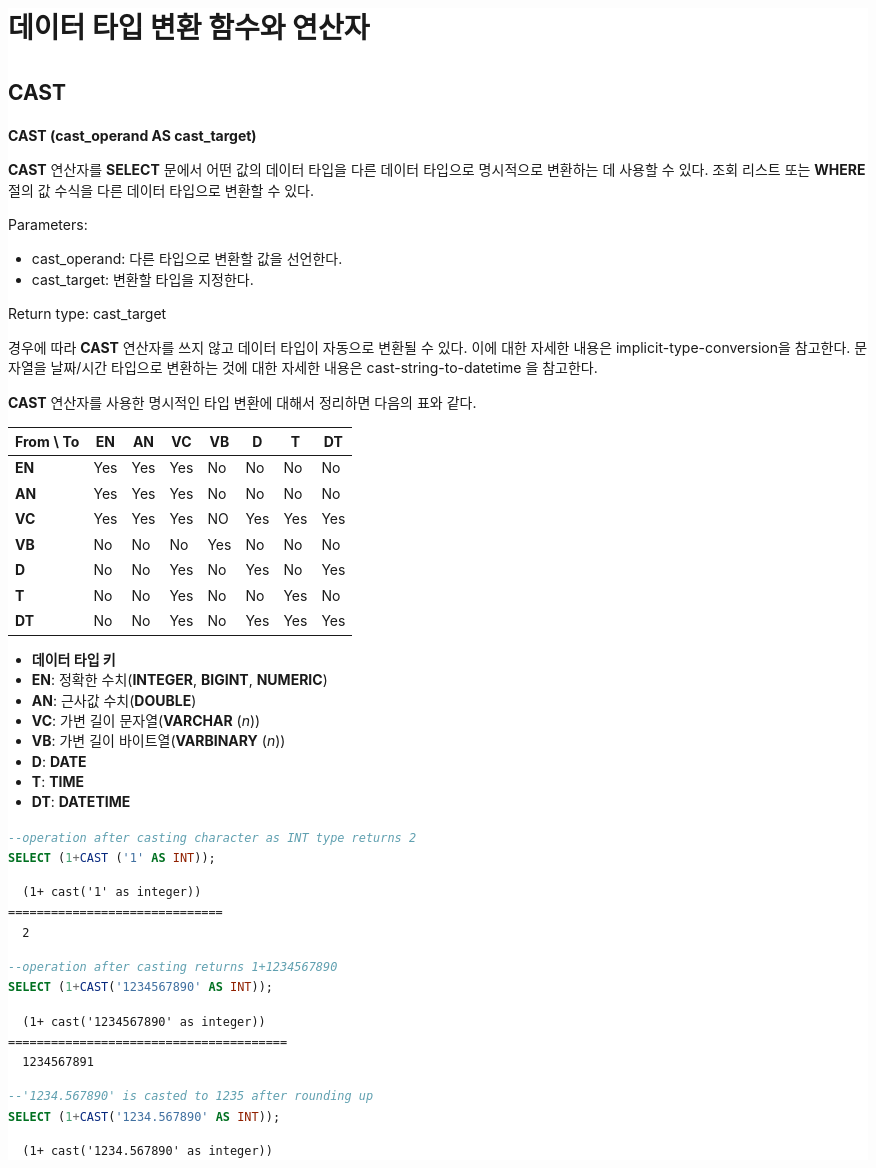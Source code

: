 데이터 타입 변환 함수와 연산자
==============================

CAST
----

**CAST (cast_operand AS cast_target)**

**CAST** 연산자를 **SELECT** 문에서 어떤 값의 데이터 타입을 다른 데이터 타입으로 명시적으로 변환하는 데 사용할 수 있다. 조회 리스트 또는 **WHERE** 절의 값 수식을 다른 데이터 타입으로 변환할 수 있다.

Parameters:
 - cast_operand: 다른 타입으로 변환할 값을 선언한다.
 - cast_target: 변환할 타입을 지정한다.

Return type: cast_target

경우에 따라 **CAST** 연산자를 쓰지 않고 데이터 타입이 자동으로 변환될 수 있다. 이에 대한 자세한 내용은 implicit-type-conversion을 참고한다.
문자열을 날짜/시간 타입으로 변환하는 것에 대한 자세한 내용은 cast-string-to-datetime 을 참고한다.

**CAST** 연산자를 사용한 명시적인 타입 변환에 대해서 정리하면 다음의 표와 같다.

| **From \ To**  | **EN** | **AN** | **VC** | **VB** | **D** | **T** | **DT** |
|----------------|--------|--------|--------|--------|-------|-------|--------|
| **EN**         | Yes    | Yes    | Yes    | No     | No    | No    | No     |
| **AN**         | Yes    | Yes    | Yes    | No     | No    | No    | No     |
| **VC**         | Yes    | Yes    | Yes    | NO     | Yes   | Yes   | Yes    |
| **VB**         | No     | No     | No     | Yes    | No    | No    | No     |
| **D**          | No     | No     | Yes    | No     | Yes   | No    | Yes    |
| **T**          | No     | No     | Yes    | No     | No    | Yes   | No     |
| **DT**         | No     | No     | Yes    | No     | Yes   | Yes   | Yes    |

 - **데이터 타입 키**
  - **EN**: 정확한 수치(**INTEGER**, **BIGINT**, **NUMERIC**)
  - **AN**: 근사값 수치(**DOUBLE**)
  - **VC**: 가변 길이 문자열(**VARCHAR** (*n*))
  - **VB**: 가변 길이 바이트열(**VARBINARY** (*n*))
  - **D**: **DATE**
  - **T**: **TIME**
  - **DT**: **DATETIME**

``` sql
--operation after casting character as INT type returns 2
SELECT (1+CAST ('1' AS INT));
```
```
  (1+ cast('1' as integer))   
==============================
  2                           
```
``` sql
--operation after casting returns 1+1234567890
SELECT (1+CAST('1234567890' AS INT));
```
```
  (1+ cast('1234567890' as integer))   
=======================================
  1234567891                           
```
``` sql
--'1234.567890' is casted to 1235 after rounding up
SELECT (1+CAST('1234.567890' AS INT));
```
```
  (1+ cast('1234.567890' as integer))   
```